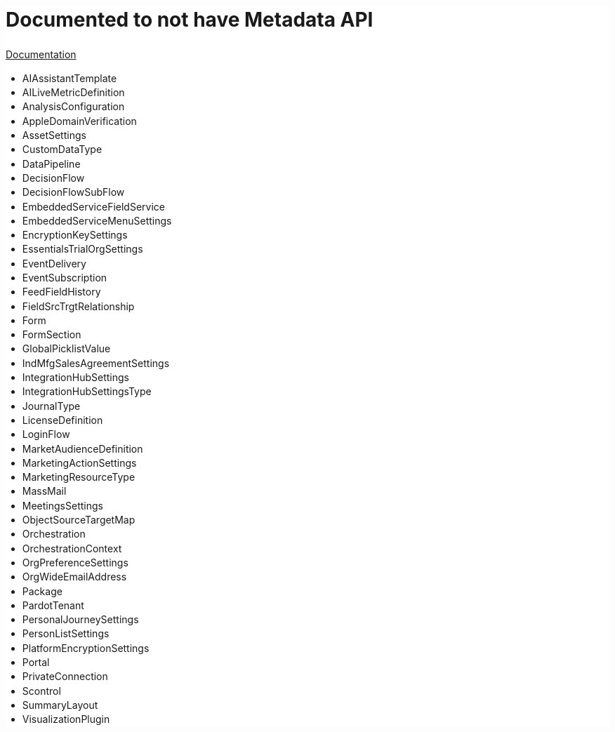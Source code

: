 Documented to not have Metadata API
===================================

[Documentation](https://developer.salesforce.com/docs/metadata-coverage/51)

- AIAssistantTemplate
- AILiveMetricDefinition
- AnalysisConfiguration
- AppleDomainVerification
- AssetSettings
- CustomDataType
- DataPipeline
- DecisionFlow
- DecisionFlowSubFlow
- EmbeddedServiceFieldService
- EmbeddedServiceMenuSettings
- EncryptionKeySettings
- EssentialsTrialOrgSettings
- EventDelivery
- EventSubscription
- FeedFieldHistory
- FieldSrcTrgtRelationship
- Form
- FormSection
- GlobalPicklistValue
- IndMfgSalesAgreementSettings
- IntegrationHubSettings
- IntegrationHubSettingsType
- JournalType
- LicenseDefinition
- LoginFlow
- MarketAudienceDefinition
- MarketingActionSettings
- MarketingResourceType
- MassMail
- MeetingsSettings
- ObjectSourceTargetMap
- Orchestration
- OrchestrationContext
- OrgPreferenceSettings
- OrgWideEmailAddress
- Package
- PardotTenant
- PersonalJourneySettings
- PersonListSettings
- PlatformEncryptionSettings
- Portal
- PrivateConnection
- Scontrol
- SummaryLayout
- VisualizationPlugin
